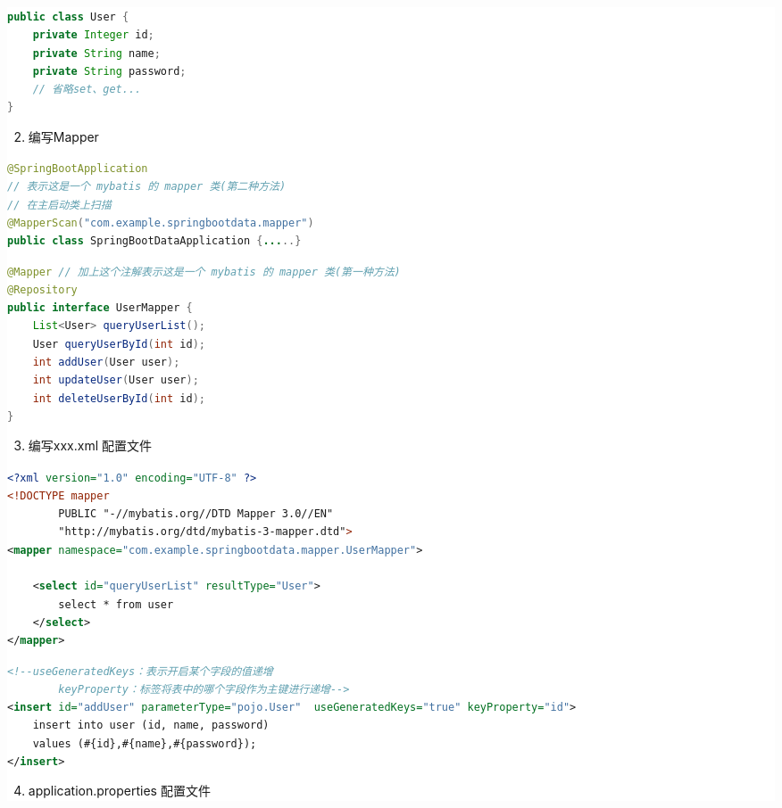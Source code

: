 ~~~java
public class User {
    private Integer id;
    private String name;
    private String password;
    // 省略set、get...
}
~~~

2. 编写Mapper

~~~java
@SpringBootApplication
// 表示这是一个 mybatis 的 mapper 类(第二种方法)
// 在主启动类上扫描
@MapperScan("com.example.springbootdata.mapper")
public class SpringBootDataApplication {.....}
~~~

~~~java
@Mapper // 加上这个注解表示这是一个 mybatis 的 mapper 类(第一种方法)
@Repository
public interface UserMapper {
    List<User> queryUserList();
    User queryUserById(int id);
    int addUser(User user);
    int updateUser(User user);
    int deleteUserById(int id);
}
~~~

3. 编写xxx.xml 配置文件

~~~xml
<?xml version="1.0" encoding="UTF-8" ?>
<!DOCTYPE mapper
        PUBLIC "-//mybatis.org//DTD Mapper 3.0//EN"
        "http://mybatis.org/dtd/mybatis-3-mapper.dtd">
<mapper namespace="com.example.springbootdata.mapper.UserMapper">

    <select id="queryUserList" resultType="User">
        select * from user
    </select>
</mapper>
~~~

~~~xml
<!--useGeneratedKeys：表示开启某个字段的值递增
        keyProperty：标签将表中的哪个字段作为主键进行递增-->
<insert id="addUser" parameterType="pojo.User"  useGeneratedKeys="true" keyProperty="id">
    insert into user (id, name, password)
    values (#{id},#{name},#{password});
</insert>
~~~

4. application.properties 配置文件
